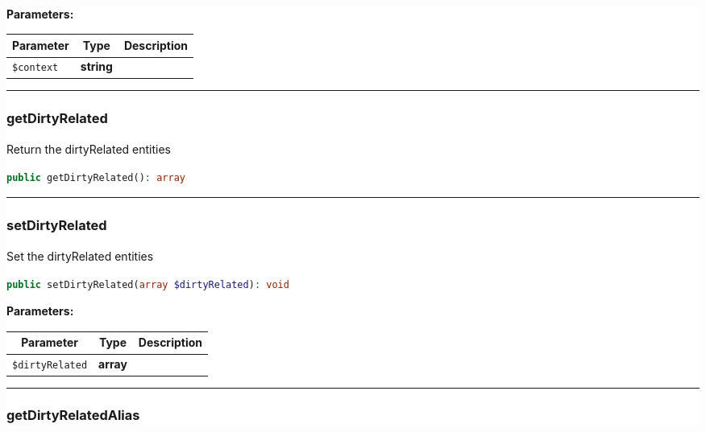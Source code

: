 






**Parameters:**

| Parameter | Type | Description |
|-----------|------|-------------|
| `$context` | **string** |  |





***

### getDirtyRelated

Return the dirtyRelated entities

```php
public getDirtyRelated(): array
```












***

### setDirtyRelated

Set the dirtyRelated entities

```php
public setDirtyRelated(array $dirtyRelated): void
```








**Parameters:**

| Parameter | Type | Description |
|-----------|------|-------------|
| `$dirtyRelated` | **array** |  |





***

### getDirtyRelatedAlias
